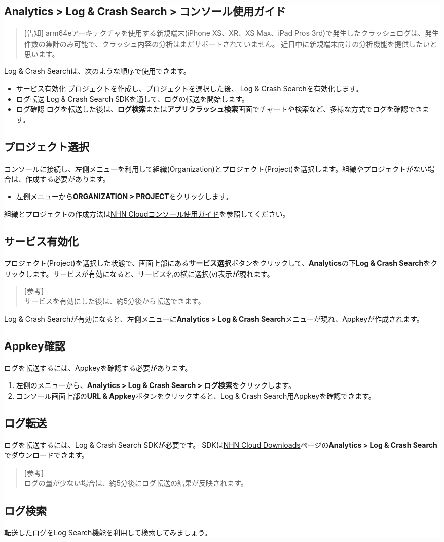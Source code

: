 ## Analytics > Log & Crash Search > コンソール使用ガイド

> [告知]
> arm64eアーキテクチャを使用する新規端末(iPhone XS、XR、XS Max、iPad Pros 3rd)で発生したクラッシュログは、発生件数の集計のみ可能で、クラッシュ内容の分析はまだサポートされていません。
> 近日中に新規端末向けの分析機能を提供したいと思います。

Log & Crash Searchは、次のような順序で使用できます。

- サービス有効化
プロジェクトを作成し、プロジェクトを選択した後、 Log & Crash Searchを有効化します。
- ログ転送
Log & Crash Search SDKを通して、ログの転送を開始します。
- ログ確認 
ログを転送した後は、**ログ検索**または**アプリクラッシュ検索**画面でチャートや検索など、多様な方式でログを確認できます。

## プロジェクト選択

コンソールに接続し、左側メニューを利用して組織(Organization)とプロジェクト(Project)を選択します。組織やプロジェクトがない場合は、作成する必要があります。
- 左側メニューから**ORGANIZATION > PROJECT**をクリックします。

組織とプロジェクトの作成方法は[NHN Cloudコンソール使用ガイド](https://docs.toast.com/ko/TOAST/ko/console-guide/)を参照してください。

## サービス有効化

プロジェクト(Project)を選択した状態で、画面上部にある**サービス選択**ボタンをクリックして、**Analytics**の下**Log & Crash Search**をクリックします。サービスが有効になると、サービス名の横に選択(v)表示が現れます。

> [参考]  
> サービスを有効にした後は、約5分後から転送できます。

Log & Crash Searchが有効になると、左側メニューに**Analytics > Log & Crash Search**メニューが現れ、Appkeyが作成されます。

## Appkey確認

ログを転送するには、Appkeyを確認する必要があります。

1. 左側のメニューから、**Analytics > Log & Crash Search > ログ検索**をクリックします。
2. コンソール画面上部の**URL & Appkey**ボタンをクリックすると、Log & Crash Search用Appkeyを確認できます。

## ログ転送

ログを転送するには、Log & Crash Search SDKが必要です。
SDKは[NHN Cloud Downloads](https://docs.toast.com/ko/Download/)ページの**Analytics > Log & Crash Search**でダウンロードできます。

> [参考]  
> ログの量が少ない場合は、約5分後にログ転送の結果が反映されます。

## ログ検索

転送したログをLog Search機能を利用して検索してみましょう。
